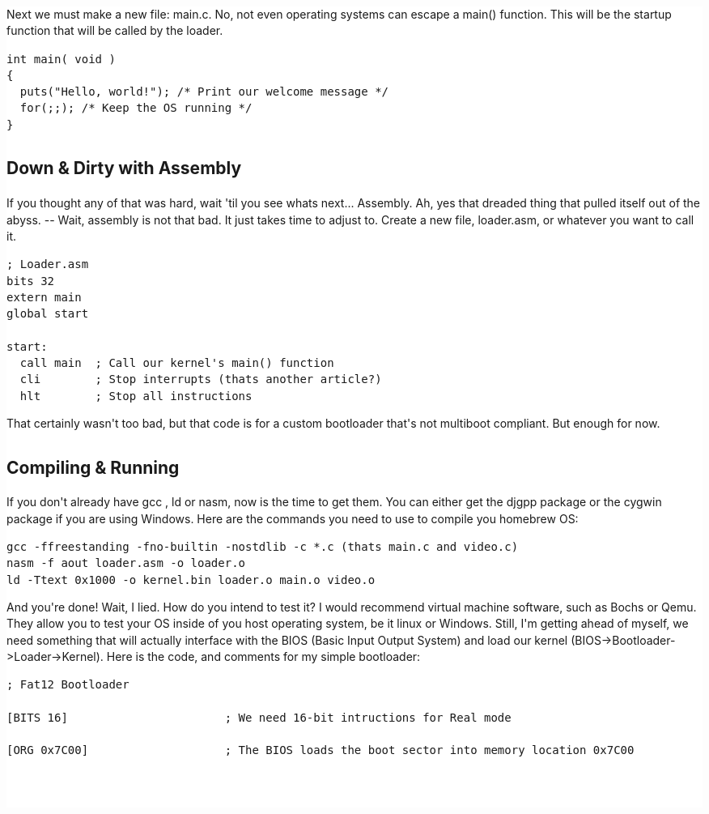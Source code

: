 Next we must make a new file: main.c. No, not even operating systems can escape a main() function. This will be the startup function that will be called by the loader.

<pre>
int main( void )
{
  puts("Hello, world!"); /* Print our welcome message */
  for(;;); /* Keep the OS running */
}
</pre>

Down & Dirty with Assembly
---
If you thought any of that was hard, wait 'til you see whats next... Assembly. Ah, yes that dreaded thing that pulled itself out of the abyss. -- Wait, assembly is not that bad. It just takes time to adjust to. Create a new file, loader.asm, or whatever you want to call it.

<pre>
; Loader.asm
bits 32
extern main
global start

start:
  call main  ; Call our kernel's main() function
  cli        ; Stop interrupts (thats another article?)
  hlt        ; Stop all instructions
</pre>  

That certainly wasn't too bad, but that code is for a custom bootloader that's not multiboot compliant. But enough for now.

Compiling & Running
---
If you don't already have gcc , ld or nasm, now is the time to get them. You can either get the djgpp package or the cygwin package if you are using Windows. Here are the commands you need to use to compile you homebrew OS:

<pre>
gcc -ffreestanding -fno-builtin -nostdlib -c *.c (thats main.c and video.c)
nasm -f aout loader.asm -o loader.o
ld -Ttext 0x1000 -o kernel.bin loader.o main.o video.o 
</pre>

And you're done! Wait, I lied. How do you intend to test it? I would recommend virtual machine software, such as Bochs or Qemu. They allow you to test your OS inside of you host operating system, be it linux or Windows. Still, I'm getting ahead of myself, we need something that will actually interface with the BIOS (Basic Input Output System) and load our kernel (BIOS->Bootloader->Loader->Kernel). Here is the code, and comments for my simple bootloader:

<pre>
; Fat12 Bootloader

[BITS 16]                       ; We need 16-bit intructions for Real mode

[ORG 0x7C00]                    ; The BIOS loads the boot sector into memory location 0x7C00
